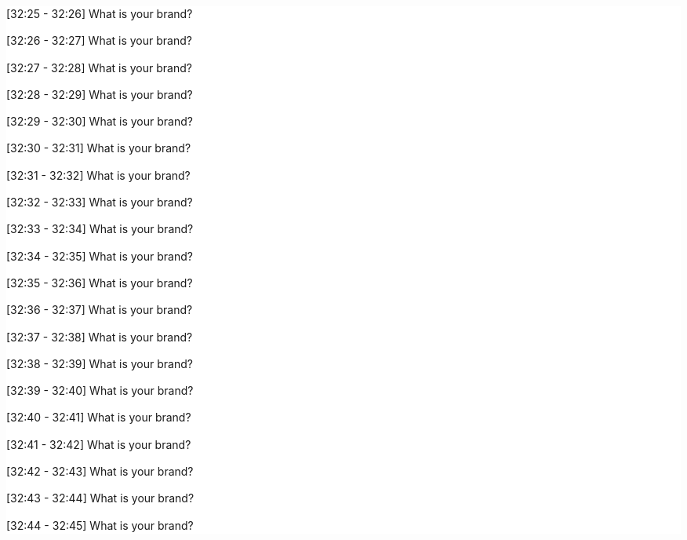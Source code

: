[32:25 - 32:26]
What is your brand?

[32:26 - 32:27]
What is your brand?

[32:27 - 32:28]
What is your brand?

[32:28 - 32:29]
What is your brand?

[32:29 - 32:30]
What is your brand?

[32:30 - 32:31]
What is your brand?

[32:31 - 32:32]
What is your brand?

[32:32 - 32:33]
What is your brand?

[32:33 - 32:34]
What is your brand?

[32:34 - 32:35]
What is your brand?

[32:35 - 32:36]
What is your brand?

[32:36 - 32:37]
What is your brand?

[32:37 - 32:38]
What is your brand?

[32:38 - 32:39]
What is your brand?

[32:39 - 32:40]
What is your brand?

[32:40 - 32:41]
What is your brand?

[32:41 - 32:42]
What is your brand?

[32:42 - 32:43]
What is your brand?

[32:43 - 32:44]
What is your brand?

[32:44 - 32:45]
What is your brand?
